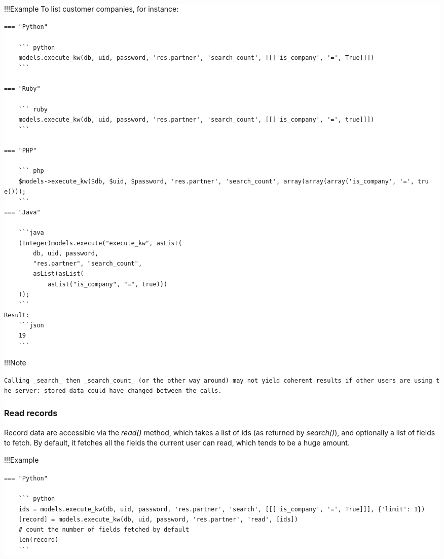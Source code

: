 !!!Example
    To list customer companies, for instance:

    === "Python"

        ``` python
        models.execute_kw(db, uid, password, 'res.partner', 'search_count', [[['is_company', '=', True]]])
        ```

    === "Ruby"

        ``` ruby
        models.execute_kw(db, uid, password, 'res.partner', 'search_count', [[['is_company', '=', true]]])
        ```

    === "PHP"

        ``` php
        $models->execute_kw($db, $uid, $password, 'res.partner', 'search_count', array(array(array('is_company', '=', true))));
        ```
    === "Java"

        ```java
        (Integer)models.execute("execute_kw", asList(
            db, uid, password,
            "res.partner", "search_count",
            asList(asList(
                asList("is_company", "=", true)))
        ));
        ```
    Result:
        ```json 
        19
        ```
!!!Note

    Calling _search_ then _search_count_ (or the other way around) may not yield coherent results if other users are using the server: stored data could have changed between the calls.

### Read records
Record data are accessible via the _read()_ method, which takes a list of ids (as returned by _search()_), and optionally a list of fields to fetch. By default, it fetches all the fields the current user can read, which tends to be a huge amount.

!!!Example

    === "Python"

        ``` python
        ids = models.execute_kw(db, uid, password, 'res.partner', 'search', [[['is_company', '=', True]]], {'limit': 1})
        [record] = models.execute_kw(db, uid, password, 'res.partner', 'read', [ids])
        # count the number of fields fetched by default
        len(record)
        ```
